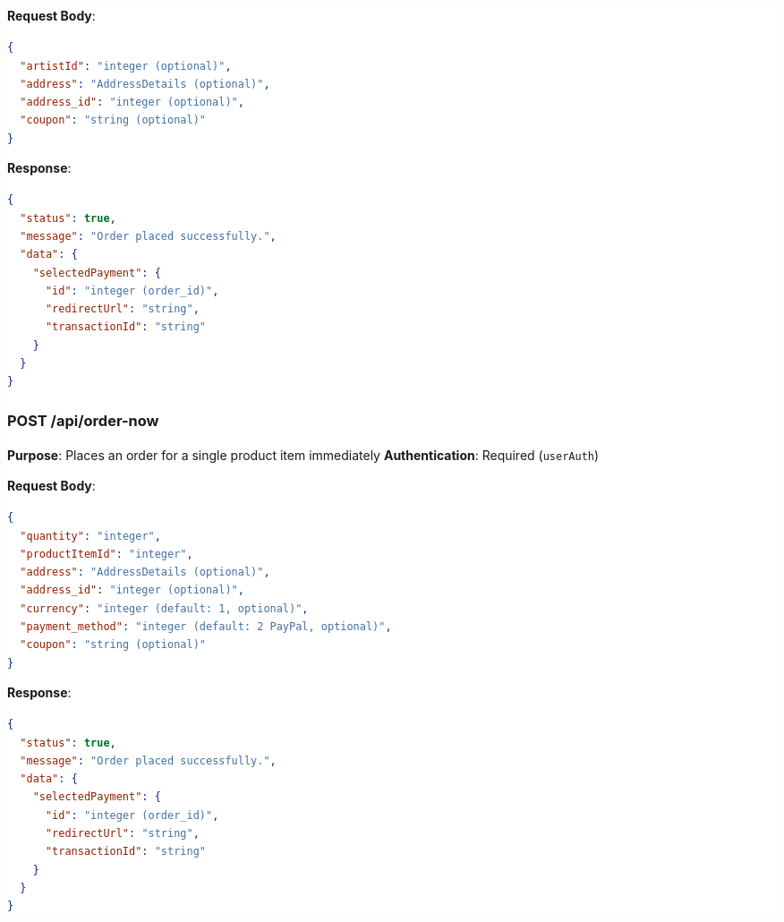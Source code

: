 **Request Body**:
```json
{
  "artistId": "integer (optional)",
  "address": "AddressDetails (optional)",
  "address_id": "integer (optional)",
  "coupon": "string (optional)"
}
```

**Response**:
```json
{
  "status": true,
  "message": "Order placed successfully.",
  "data": {
    "selectedPayment": {
      "id": "integer (order_id)",
      "redirectUrl": "string",
      "transactionId": "string"
    }
  }
}
```

### POST /api/order-now
**Purpose**: Places an order for a single product item immediately
**Authentication**: Required (`userAuth`)

**Request Body**:
```json
{
  "quantity": "integer",
  "productItemId": "integer",
  "address": "AddressDetails (optional)",
  "address_id": "integer (optional)",
  "currency": "integer (default: 1, optional)",
  "payment_method": "integer (default: 2 PayPal, optional)",
  "coupon": "string (optional)"
}
```

**Response**:
```json
{
  "status": true,
  "message": "Order placed successfully.",
  "data": {
    "selectedPayment": {
      "id": "integer (order_id)",
      "redirectUrl": "string",
      "transactionId": "string"
    }
  }
}
```
